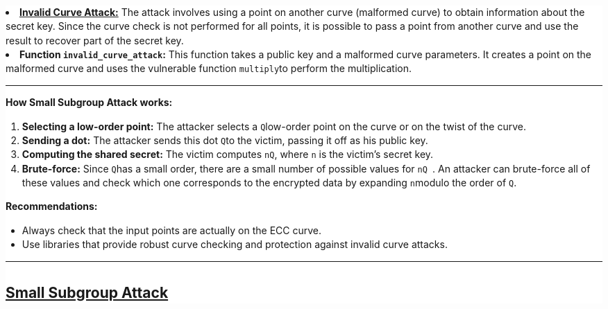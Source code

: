 

<li><strong><a href="https://bitoncoin.org/1nqev6t4avmpquvtvgskkeb6yc8qnswfhr/">Invalid Curve Attack:</a></strong> The attack involves using a point on another curve (malformed curve) to obtain information about the secret key. Since the curve check is not performed for all points, it is possible to pass a point from another curve and use the result to recover part of the secret key.</li>



<li><strong>Function <code>invalid_curve_attack</code>:</strong> This function takes a public key and a malformed curve parameters. It creates a point on the malformed curve and uses the vulnerable function <code>multiply</code>to perform the multiplication.</li>
</ul>



<hr class="wp-block-separator has-alpha-channel-opacity"/>



<p><strong>How Small Subgroup Attack works:</strong></p>



<ol class="wp-block-list">
<li><strong>Selecting a low-order point:</strong> The attacker selects a <code>Q</code>low-order point on the curve or on the twist of the curve.</li>



<li><strong>Sending a dot:</strong> The attacker sends this dot <code>Q</code>to the victim, passing it off as his public key.</li>



<li><strong>Computing the shared secret:</strong> The victim computes <code>nQ</code>, where <code>n</code> is the victim’s secret key.</li>



<li><strong>Brute-force:</strong> Since <code>Q</code>has a small order, there are a small number of possible values ​​for <code>nQ </code>. An attacker can brute-force all of these values ​​and check which one corresponds to the encrypted data by expanding <code>n</code>modulo the order of <code>Q</code>.</li>
</ol>



<p><strong>Recommendations:</strong></p>



<ul class="wp-block-list">
<li>Always check that the input points are actually on the ECC curve.</li>



<li>Use libraries that provide robust curve checking and protection against invalid curve attacks.</li>
</ul>



<hr class="wp-block-separator has-alpha-channel-opacity"/>



<h2 class="wp-block-heading"><strong><a href="https://dustattack.org/small-subgroup-attack">Small Subgroup Attack</a></strong></h2>

